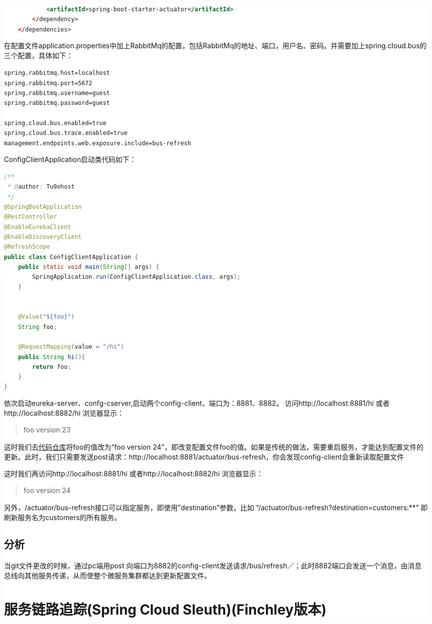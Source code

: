 ```xml
            <artifactId>spring-boot-starter-actuator</artifactId>
        </dependency>
    </dependencies>
```

在配置文件application.properties中加上RabbitMq的配置，包括RabbitMq的地址、端口，用户名、密码。并需要加上spring.cloud.bus的三个配置，具体如下：
```properties
spring.rabbitmq.host=localhost
spring.rabbitmq.port=5672
spring.rabbitmq.username=guest
spring.rabbitmq.password=guest

spring.cloud.bus.enabled=true
spring.cloud.bus.trace.enabled=true
management.endpoints.web.exposure.include=bus-refresh
```

ConfigClientApplication启动类代码如下：
```java
/**
 * @author: Tu9ohost
 */
@SpringBootApplication
@RestController
@EnableEurekaClient
@EnableDiscoveryClient
@RefreshScope
public class ConfigClientApplication {
    public static void main(String[] args) {
        SpringApplication.run(ConfigClientApplication.class, args);
    }


    @Value("${foo}")
    String foo;

    @RequestMapping(value = "/hi")
    public String hi(){
        return foo;
    }
}
```

依次启动eureka-server、confg-cserver,启动两个config-client，端口为：8881、8882。
访问http://localhost:8881/hi 或者http://localhost:8882/hi 浏览器显示：
> foo version 23

这时我们去[代码仓库](https://github.com/forezp/SpringcloudConfig/blob/master/respo/config-client-dev.properties)将foo的值改为“foo version 24”，即改变配置文件foo的值。如果是传统的做法，需要重启服务，才能达到配置文件的更新。此时，我们只需要发送post请求：http://localhost:8881/actuator/bus-refresh，你会发现config-client会重新读取配置文件

这时我们再访问http://localhost:8881/hi 或者http://localhost:8882/hi 浏览器显示：
> foo version 24

另外，/actuator/bus-refresh接口可以指定服务，即使用”destination”参数，比如 “/actuator/bus-refresh?destination=customers:**” 即刷新服务名为customers的所有服务。

## 分析
当git文件更改的时候，通过pc端用post 向端口为8882的config-client发送请求/bus/refresh／；此时8882端口会发送一个消息，由消息总线向其他服务传递，从而使整个微服务集群都达到更新配置文件。

# 服务链路追踪(Spring Cloud Sleuth)(Finchley版本)